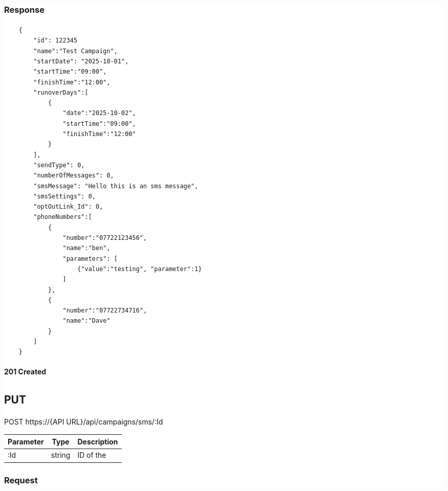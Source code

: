 
### Response

```json=
    {
        "id": 122345
        "name":"Test Campaign",
        "startDate": "2025-10-01",
        "startTime":"09:00",
        "finishTime":"12:00",
        "runoverDays":[
            {
                "date":"2025-10-02",
                "startTime":"09:00",
                "finishTime":"12:00"
            }
        ],
        "sendType": 0,
        "numberOfMessages": 0,
        "smsMessage": "Hello this is an sms message",
        "smsSettings": 0,
        "optOutLink_Id": 0,
        "phoneNumbers":[
            {
                "number":"07722123456",
                "name":"ben",
                "parameters": [ 
                    {"value":"testing", "parameter":1}
                ]
            },
            {
                "number":"07722734716",
                "name":"Dave"
            }
	    ]
    }
```

#### 201 Created


## PUT

POST https://{API URL}/api/campaigns/sms/:Id


| Parameter | Type   | Description |
| --------- | ------ | ----------- |
| :Id       | string | ID of the   |

### Request

